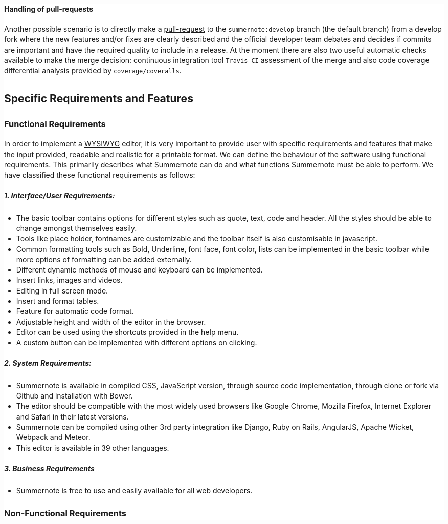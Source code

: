 #### Handling of pull-requests
Another possible scenario is to directly make a [pull-request](https://github.com/summernote/summernote/pull/732) to the `summernote:develop` branch (the default branch) from a develop fork where the new features and/or fixes are clearly described and the official developer team debates and decides if commits are important and have the required quality to include in a release. At the moment there are also two useful automatic checks available to make the merge decision: continuous integration tool `Travis-CI` assessment of the merge and also code coverage differential analysis provided by `coverage/coveralls`.

<a name="SpecificReq"> </a>
## Specific Requirements and Features

### Functional Requirements

In order to implement a [WYSIWYG](https://en.wikipedia.org/wiki/WYSIWYG) editor, it is very important to provide user with specific requirements and features that make the input provided, readable and realistic for a printable format. We can define the behaviour of the software using functional requirements. This primarily describes what Summernote can do and what functions Summernote must be able to perform. We have classified these functional requirements as follows:

##### 1. Interface/User Requirements:

- The basic toolbar contains options for different styles such as quote, text, code and header. All the styles should be able to change amongst themselves easily.
- Tools like place holder, fontnames are customizable and the toolbar itself is also customisable in javascript. 
- Common formatting tools such as Bold, Underline, font face, font color, lists can be implemented in the basic toolbar while more options of formatting can be added externally.
- Different dynamic methods of mouse and keyboard can be implemented.
- Insert links, images and videos.
- Editing in full screen mode.
- Insert and format tables.
- Feature for automatic code format.
- Adjustable height and width of the editor in the browser.
- Editor can be used using the shortcuts provided in the help menu.
- A custom button can be implemented with different options on clicking.


##### 2. System Requirements:

- Summernote is available in compiled CSS, JavaScript version, through source code implementation, through clone or fork via Github and installation with Bower.
- The editor should be compatible with the most widely used browsers like Google Chrome, Mozilla Firefox, Internet Explorer and Safari in their latest versions.
- Summernote can be compiled using other 3rd party integration like Django, Ruby on Rails, AngularJS, Apache Wicket, Webpack and Meteor.
- This editor is available in 39 other languages.

##### 3. Business Requirements

- Summernote is free to use and easily available for all web developers.

### Non-Functional Requirements
